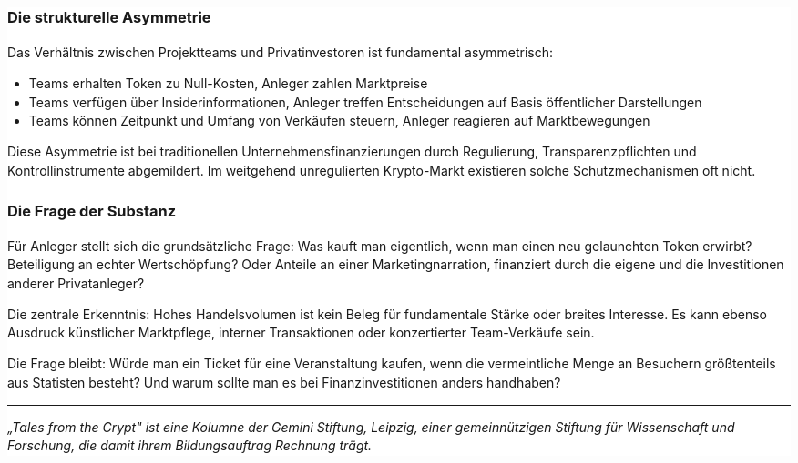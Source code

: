 ### Die strukturelle Asymmetrie

Das Verhältnis zwischen Projektteams und Privatinvestoren ist fundamental asymmetrisch:

- Teams erhalten Token zu Null-Kosten, Anleger zahlen Marktpreise
- Teams verfügen über Insiderinformationen, Anleger treffen Entscheidungen auf Basis öffentlicher Darstellungen
- Teams können Zeitpunkt und Umfang von Verkäufen steuern, Anleger reagieren auf Marktbewegungen

Diese Asymmetrie ist bei traditionellen Unternehmensfinanzierungen durch Regulierung, Transparenzpflichten und Kontrollinstrumente abgemildert. Im weitgehend unregulierten Krypto-Markt existieren solche Schutzmechanismen oft nicht.

### Die Frage der Substanz

Für Anleger stellt sich die grundsätzliche Frage: Was kauft man eigentlich, wenn man einen neu gelaunchten Token erwirbt? Beteiligung an echter Wertschöpfung? Oder Anteile an einer Marketingnarration, finanziert durch die eigene und die Investitionen anderer Privatanleger?

Die zentrale Erkenntnis: Hohes Handelsvolumen ist kein Beleg für fundamentale Stärke oder breites Interesse. Es kann ebenso Ausdruck künstlicher Marktpflege, interner Transaktionen oder konzertierter Team-Verkäufe sein.

Die Frage bleibt: Würde man ein Ticket für eine Veranstaltung kaufen, wenn die vermeintliche Menge an Besuchern größtenteils aus Statisten besteht? Und warum sollte man es bei Finanzinvestitionen anders handhaben?

---

*„Tales from the Crypt" ist eine Kolumne der Gemini Stiftung, Leipzig, einer gemeinnützigen Stiftung für Wissenschaft und Forschung, die damit ihrem Bildungsauftrag Rechnung trägt.*
